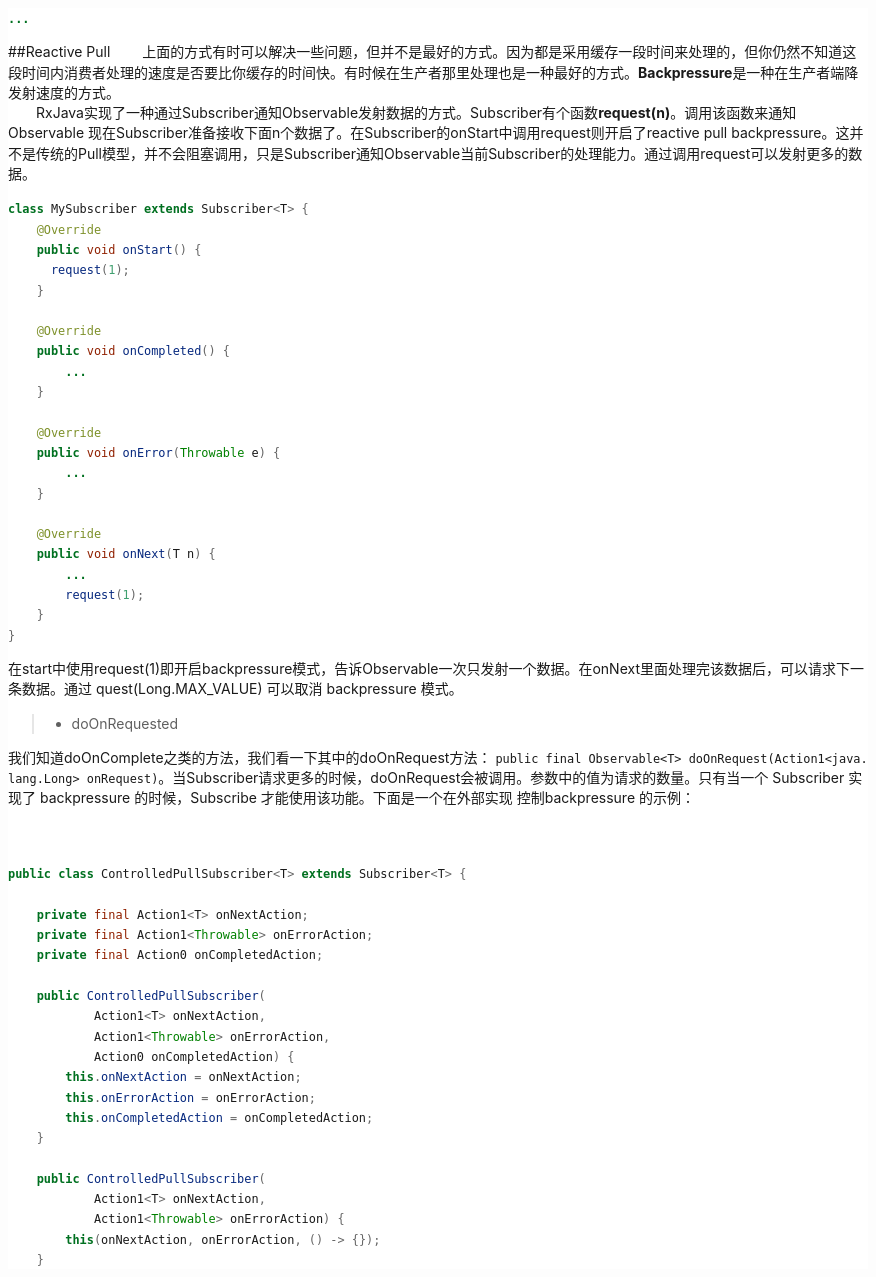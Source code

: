 ```Java
...
```

##Reactive Pull
　　上面的方式有时可以解决一些问题，但并不是最好的方式。因为都是采用缓存一段时间来处理的，但你仍然不知道这段时间内消费者处理的速度是否要比你缓存的时间快。有时候在生产者那里处理也是一种最好的方式。**Backpressure**是一种在生产者端降发射速度的方式。    
　　RxJava实现了一种通过Subscriber通知Observable发射数据的方式。Subscriber有个函数**request(n)**。调用该函数来通知Observable 现在Subscriber准备接收下面n个数据了。在Subscriber的onStart中调用request则开启了reactive pull backpressure。这并不是传统的Pull模型，并不会阻塞调用，只是Subscriber通知Observable当前Subscriber的处理能力。通过调用request可以发射更多的数据。
```Java
class MySubscriber extends Subscriber<T> {
    @Override
    public void onStart() {
      request(1);
    }
 
    @Override
    public void onCompleted() {
        ...
    }
 
    @Override
    public void onError(Throwable e) {
        ...
    }
 
    @Override
    public void onNext(T n) {
        ...
        request(1);
    }
}
```
在start中使用request(1)即开启backpressure模式，告诉Observable一次只发射一个数据。在onNext里面处理完该数据后，可以请求下一条数据。通过 quest(Long.MAX_VALUE) 可以取消 backpressure 模式。

> + doOnRequested

我们知道doOnComplete之类的方法，我们看一下其中的doOnRequest方法：
`public final Observable<T> doOnRequest(Action1<java.lang.Long> onRequest)`。当Subscriber请求更多的时候，doOnRequest会被调用。参数中的值为请求的数量。只有当一个 Subscriber 实现了 backpressure 的时候，Subscribe 才能使用该功能。下面是一个在外部实现 控制backpressure 的示例：
```Java


public class ControlledPullSubscriber<T> extends Subscriber<T> {
 
    private final Action1<T> onNextAction;
    private final Action1<Throwable> onErrorAction;
    private final Action0 onCompletedAction;
 
    public ControlledPullSubscriber(
            Action1<T> onNextAction,
            Action1<Throwable> onErrorAction,
            Action0 onCompletedAction) {
        this.onNextAction = onNextAction;
        this.onErrorAction = onErrorAction;
        this.onCompletedAction = onCompletedAction;
    }
 
    public ControlledPullSubscriber(
            Action1<T> onNextAction,
            Action1<Throwable> onErrorAction) {
        this(onNextAction, onErrorAction, () -> {});
    }
```